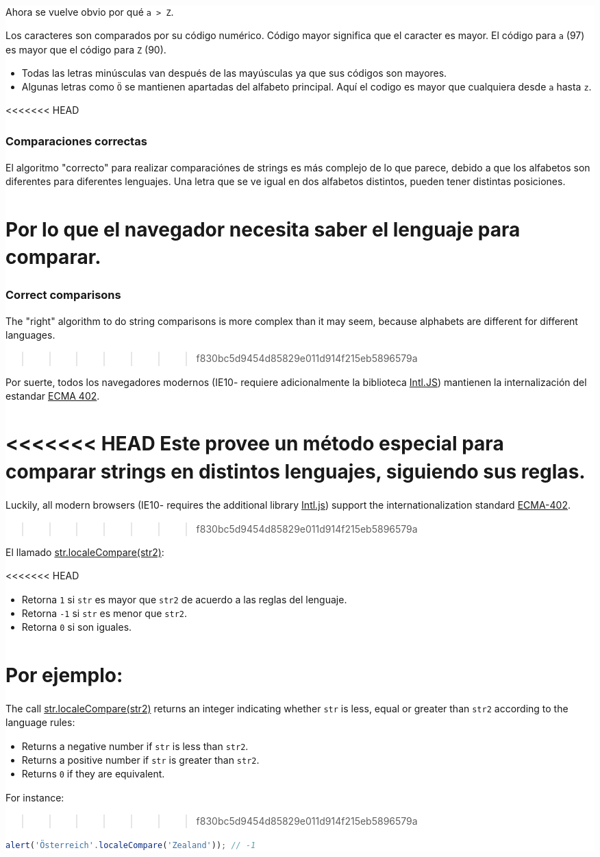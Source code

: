 Ahora se vuelve obvio por qué `a > Z`.

Los caracteres son comparados por su código numérico. Código mayor significa que el caracter es mayor. El código para `a` (97) es mayor que el código para `Z` (90).

- Todas las letras minúsculas van después de las mayúsculas ya que sus códigos son mayores.
- Algunas letras como `Ö` se mantienen apartadas del alfabeto principal. Aquí el codigo es mayor que cualquiera desde `a` hasta `z`.

<<<<<<< HEAD
### Comparaciones correctas

El algoritmo "correcto" para realizar comparaciónes de strings es más complejo de lo que parece, debido a que los alfabetos son diferentes para diferentes lenguajes. Una letra que se ve igual en dos alfabetos distintos, pueden tener distintas posiciones.

Por lo que el navegador necesita saber el lenguaje para comparar.
=======
### Correct comparisons

The "right" algorithm to do string comparisons is more complex than it may seem, because alphabets are different for different languages.
>>>>>>> f830bc5d9454d85829e011d914f215eb5896579a

Por suerte, todos los navegadores modernos (IE10- requiere adicionalmente la biblioteca [Intl.JS](https://github.com/andyearnshaw/Intl.js/)) mantienen la internalización del estandar [ECMA 402](http://www.ecma-international.org/ecma-402/1.0/ECMA-402.pdf).

<<<<<<< HEAD
Este provee un método especial para comparar strings en distintos lenguajes, siguiendo sus reglas.
=======
Luckily, all modern browsers (IE10- requires the additional library [Intl.js](https://github.com/andyearnshaw/Intl.js/)) support the internationalization standard [ECMA-402](http://www.ecma-international.org/ecma-402/1.0/ECMA-402.pdf).
>>>>>>> f830bc5d9454d85829e011d914f215eb5896579a

El llamado [str.localeCompare(str2)](mdn:js/String/localeCompare):

<<<<<<< HEAD
- Retorna `1` si `str` es mayor que `str2` de acuerdo a las reglas del lenguaje.
- Retorna `-1` si `str` es menor que `str2`.
- Retorna `0` si son iguales.

Por ejemplo:
=======
The call [str.localeCompare(str2)](mdn:js/String/localeCompare) returns an integer indicating whether `str` is less, equal or greater than `str2` according to the language rules:

- Returns a negative number if `str` is less than `str2`.
- Returns a positive number if `str` is greater than `str2`.
- Returns `0` if they are equivalent.

For instance:
>>>>>>> f830bc5d9454d85829e011d914f215eb5896579a

```js run
alert('Österreich'.localeCompare('Zealand')); // -1
```
